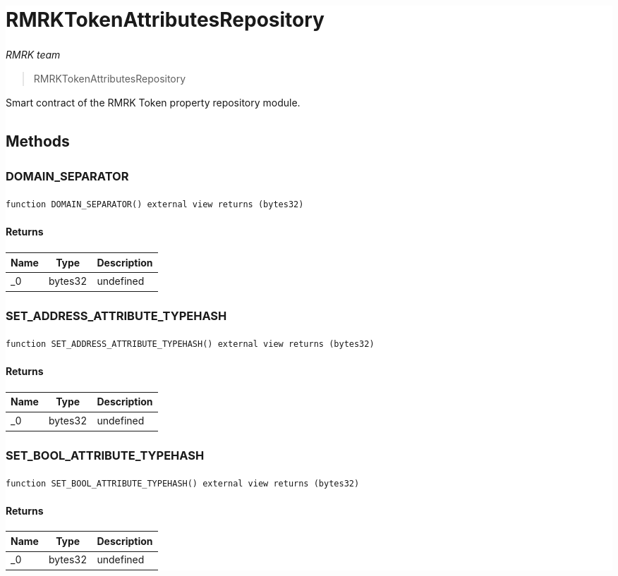# RMRKTokenAttributesRepository

*RMRK team*

> RMRKTokenAttributesRepository

Smart contract of the RMRK Token property repository module.



## Methods

### DOMAIN_SEPARATOR

```solidity
function DOMAIN_SEPARATOR() external view returns (bytes32)
```






#### Returns

| Name | Type | Description |
|---|---|---|
| _0 | bytes32 | undefined |

### SET_ADDRESS_ATTRIBUTE_TYPEHASH

```solidity
function SET_ADDRESS_ATTRIBUTE_TYPEHASH() external view returns (bytes32)
```






#### Returns

| Name | Type | Description |
|---|---|---|
| _0 | bytes32 | undefined |

### SET_BOOL_ATTRIBUTE_TYPEHASH

```solidity
function SET_BOOL_ATTRIBUTE_TYPEHASH() external view returns (bytes32)
```






#### Returns

| Name | Type | Description |
|---|---|---|
| _0 | bytes32 | undefined |
